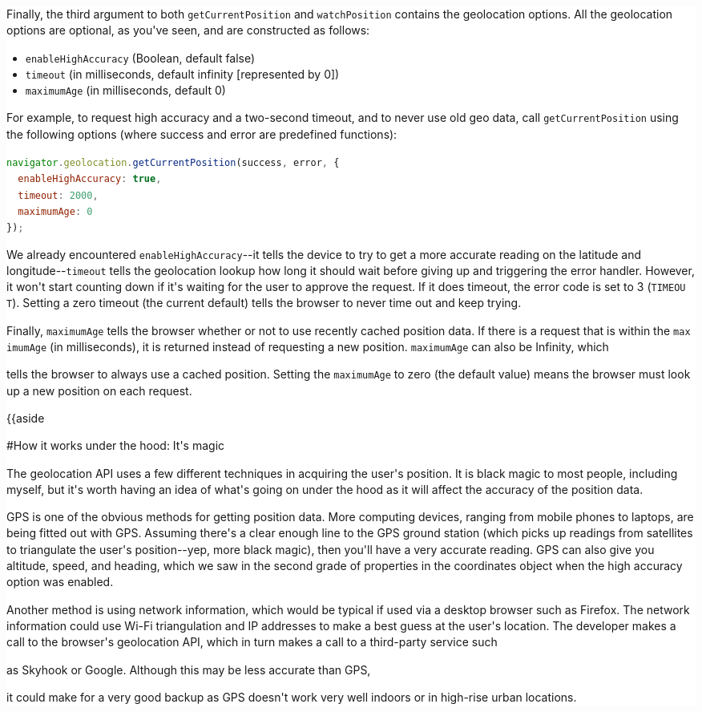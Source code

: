Finally, the third argument to both `getCurrentPosition` and `watchPosition` contains the geolocation options. All the geolocation options are optional, as you've seen, and are constructed as follows:

- `enableHighAccuracy` (Boolean, default false)
- `timeout` (in milliseconds, default infinity [represented by 0])
- `maximumAge` (in milliseconds, default 0)

For example, to request high accuracy and a two-second timeout, and to never use old geo data, call `getCurrentPosition` using the following options (where success and error are predefined functions):

```js
navigator.geolocation.getCurrentPosition(success, error, {
  enableHighAccuracy: true,
  timeout: 2000,
  maximumAge: 0
});
```

We already encountered `enableHighAccuracy`--it tells the device to try to get a more accurate reading on the latitude and longitude--`timeout` tells the geolocation lookup how long it should wait before giving up and triggering the error handler. However, it won't start counting down if it's waiting for the user to approve the request. If it does timeout, the error code is set to 3 (`TIMEOUT`). Setting a zero timeout (the current default) tells the browser to never time out and keep trying.

Finally, `maximumAge` tells the browser whether or not to use recently cached position data. If there is a request that is within the `maximumAge` (in milliseconds), it is returned instead of requesting a new position. `maximumAge` can also be Infinity, which

tells the browser to always use a cached position. Setting the `maximumAge` to zero (the default value) means the browser must look up a new position on each request.

{{aside

#How it works under the hood: It's magic

The geolocation API uses a few different techniques in acquiring the user's position. It is black magic to most people, including myself, but it's worth having an idea of what's going on under the hood as it will affect the accuracy of the position data.

GPS is one of the obvious methods for getting position data. More computing devices, ranging from mobile phones to laptops, are being fitted out with GPS. Assuming there's a clear enough line to the GPS ground station (which picks up readings from satellites to triangulate the user's position--yep, more black magic), then you'll have a very accurate reading. GPS can also give you altitude, speed, and heading, which we saw in the second grade of properties in the coordinates object when the high accuracy option was enabled.

Another method is using network information, which would be typical if used via a desktop browser such as Firefox. The network information could use Wi-Fi triangulation and IP addresses to make a best guess at the user's location. The developer makes a call to the browser's geolocation API, which in turn makes a call to a third-party service such

as Skyhook or Google. Although this may be less accurate than GPS,

it could make for a very good backup as GPS doesn't work very well indoors or in high-rise urban locations.

